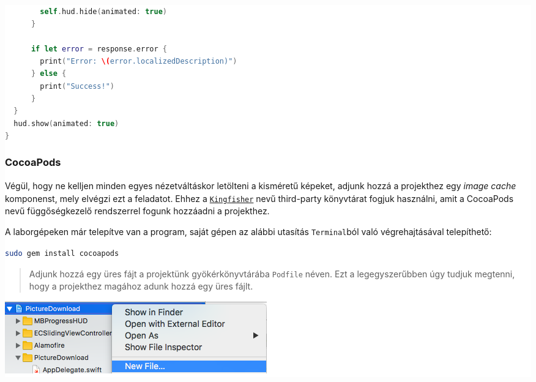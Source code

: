 ```swift
        self.hud.hide(animated: true)
      }
      
      if let error = response.error {
        print("Error: \(error.localizedDescription)")
      } else {
        print("Success!")
      }
  }
  hud.show(animated: true)
}
```

### CocoaPods <a id="cocoapods"></a>

Végül, hogy ne kelljen minden egyes nézetváltáskor letölteni a kisméretű képeket, adjunk hozzá a projekthez egy *image cache* komponenst, mely elvégzi ezt a feladatot.
Ehhez a [`Kingfisher`](https://github.com/onevcat/Kingfisher) nevű third-party könyvtárat fogjuk használni, amit a CocoaPods nevű függőségkezelő rendszerrel fogunk hozzáadni a projekthez.

A laborgépeken már telepítve van a program, saját gépen az alábbi utasítás `Terminal`ból való végrehajtásával telepíthető:

```bash
sudo gem install cocoapods
```

> Adjunk hozzá egy üres fájt a projektünk gyökérkönyvtárába `Podfile` néven. Ezt a legegyszerűbben úgy tudjuk megtenni, hogy a projekthez magához adunk hozzá egy üres fájlt.

![](img/15_project_new_file.png)
